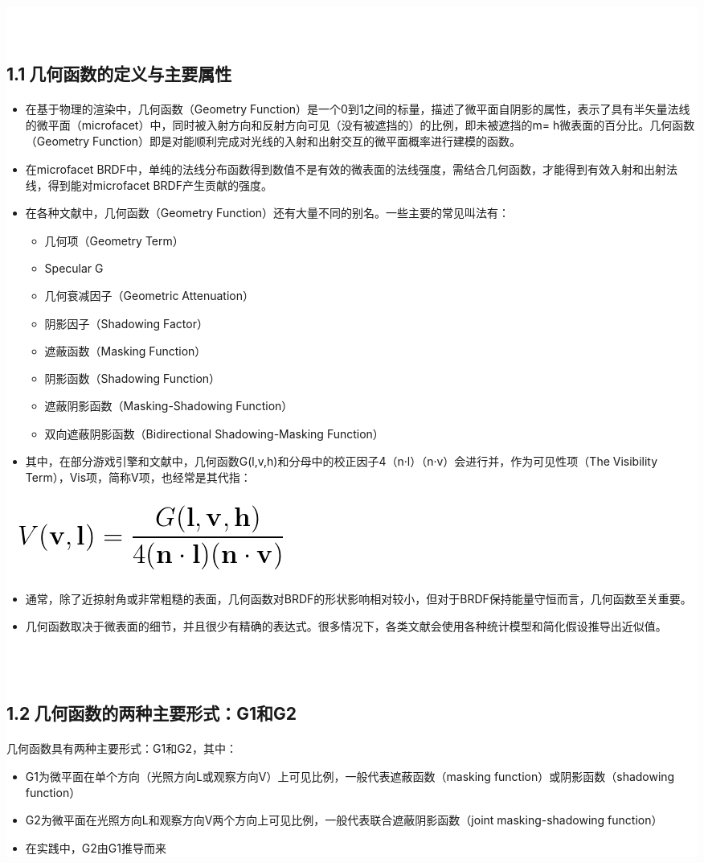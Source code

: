 

<br>
<br>

## 1.1 几何函数的定义与主要属性


-   在基于物理的渲染中，几何函数（Geometry Function）是一个0到1之间的标量，描述了微平面自阴影的属性，表示了具有半矢量法线的微平面（microfacet）中，同时被入射方向和反射方向可见（没有被遮挡的）的比例，即未被遮挡的m= h微表面的百分比。几何函数（Geometry Function）即是对能顺利完成对光线的入射和出射交互的微平面概率进行建模的函数。

-   在microfacet BRDF中，单纯的法线分布函数得到数值不是有效的微表面的法线强度，需结合几何函数，才能得到有效入射和出射法线，得到能对microfacet BRDF产生贡献的强度。

-   在各种文献中，几何函数（Geometry Function）还有大量不同的别名。一些主要的常见叫法有：

    -   几何项（Geometry Term）

    -   Specular G

    -   几何衰减因子（Geometric Attenuation）

    -   阴影因子（Shadowing Factor）

    -   遮蔽函数（Masking Function）

    -   阴影函数（Shadowing Function）

    -   遮蔽阴影函数（Masking-Shadowing Function）

    -   双向遮蔽阴影函数（Bidirectional Shadowing-Masking Function）

-   其中，在部分游戏引擎和文献中，几何函数G(l,v,h)和分母中的校正因子4（n·l）（n·v）会进行并，作为可见性项（The Visibility Term），Vis项，简称V项，也经常是其代指：

![](media/e2aaf9d6c96b1a523342dd006bfe3114.png)


-   通常，除了近掠射角或非常粗糙的表面，几何函数对BRDF的形状影响相对较小，但对于BRDF保持能量守恒而言，几何函数至关重要。

-   几何函数取决于微表面的细节，并且很少有精确的表达式。很多情况下，各类文献会使用各种统计模型和简化假设推导出近似值。


<br>
<br>

## 1.2 几何函数的两种主要形式：G1和G2


几何函数具有两种主要形式：G1和G2，其中：

-   G1为微平面在单个方向（光照方向L或观察方向V）上可见比例，一般代表遮蔽函数（masking function）或阴影函数（shadowing function）

-   G2为微平面在光照方向L和观察方向V两个方向上可见比例，一般代表联合遮蔽阴影函数（joint masking-shadowing function）

-   在实践中，G2由G1推导而来
